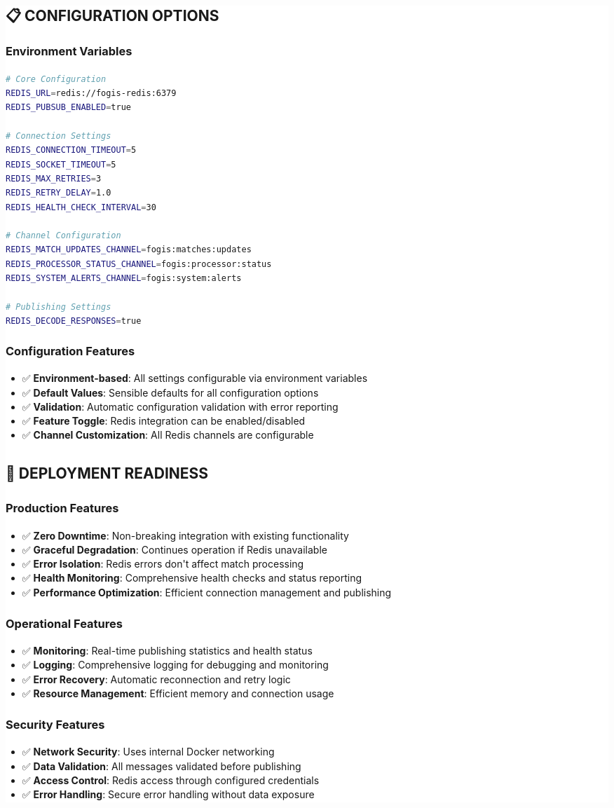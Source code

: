 ## 📋 **CONFIGURATION OPTIONS**

### **Environment Variables**
```bash
# Core Configuration
REDIS_URL=redis://fogis-redis:6379
REDIS_PUBSUB_ENABLED=true

# Connection Settings
REDIS_CONNECTION_TIMEOUT=5
REDIS_SOCKET_TIMEOUT=5
REDIS_MAX_RETRIES=3
REDIS_RETRY_DELAY=1.0
REDIS_HEALTH_CHECK_INTERVAL=30

# Channel Configuration
REDIS_MATCH_UPDATES_CHANNEL=fogis:matches:updates
REDIS_PROCESSOR_STATUS_CHANNEL=fogis:processor:status
REDIS_SYSTEM_ALERTS_CHANNEL=fogis:system:alerts

# Publishing Settings
REDIS_DECODE_RESPONSES=true
```

### **Configuration Features**
- ✅ **Environment-based**: All settings configurable via environment variables
- ✅ **Default Values**: Sensible defaults for all configuration options
- ✅ **Validation**: Automatic configuration validation with error reporting
- ✅ **Feature Toggle**: Redis integration can be enabled/disabled
- ✅ **Channel Customization**: All Redis channels are configurable

## 🚀 **DEPLOYMENT READINESS**

### **Production Features**
- ✅ **Zero Downtime**: Non-breaking integration with existing functionality
- ✅ **Graceful Degradation**: Continues operation if Redis unavailable
- ✅ **Error Isolation**: Redis errors don't affect match processing
- ✅ **Health Monitoring**: Comprehensive health checks and status reporting
- ✅ **Performance Optimization**: Efficient connection management and publishing

### **Operational Features**
- ✅ **Monitoring**: Real-time publishing statistics and health status
- ✅ **Logging**: Comprehensive logging for debugging and monitoring
- ✅ **Error Recovery**: Automatic reconnection and retry logic
- ✅ **Resource Management**: Efficient memory and connection usage

### **Security Features**
- ✅ **Network Security**: Uses internal Docker networking
- ✅ **Data Validation**: All messages validated before publishing
- ✅ **Access Control**: Redis access through configured credentials
- ✅ **Error Handling**: Secure error handling without data exposure
